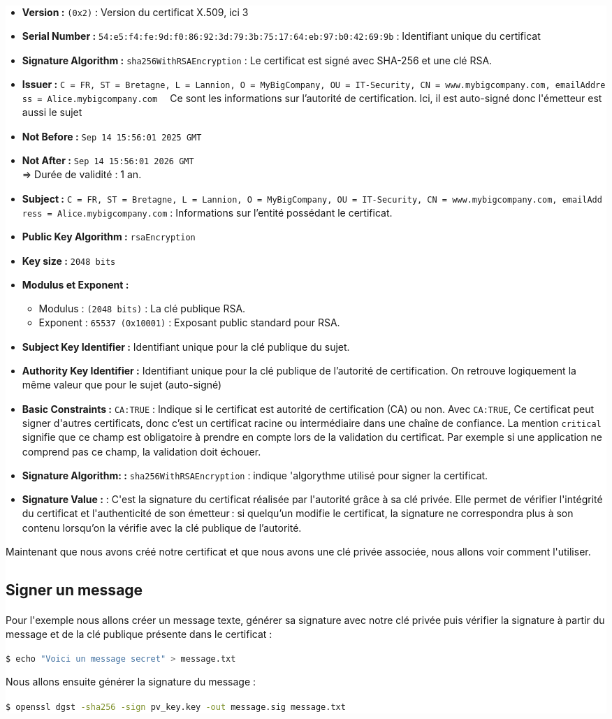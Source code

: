 - **Version :** `(0x2)` : Version du certificat X.509, ici 3
- **Serial Number :** `54:e5:f4:fe:9d:f0:86:92:3d:79:3b:75:17:64:eb:97:b0:42:69:9b` : Identifiant unique du certificat
- **Signature Algorithm :** `sha256WithRSAEncryption` : Le certificat est signé avec SHA-256 et une clé RSA.
- **Issuer :** `C = FR, ST = Bretagne, L = Lannion, O = MyBigCompany, OU = IT-Security, CN = www.mybigcompany.com, emailAddress = Alice.mybigcompany.com  `
  Ce sont les informations sur l’autorité de certification. Ici, il est auto-signé donc l'émetteur est aussi le sujet
- **Not Before :** `Sep 14 15:56:01 2025 GMT  `
- **Not After :** `Sep 14 15:56:01 2026 GMT`  
  => Durée de validité : 1 an.
- **Subject :** `C = FR, ST = Bretagne, L = Lannion, O = MyBigCompany, OU = IT-Security, CN = www.mybigcompany.com, emailAddress = Alice.mybigcompany.com` : Informations sur l’entité possédant le certificat.
- **Public Key Algorithm :** `rsaEncryption  `
- **Key size :** `2048 bits ` 
- **Modulus et Exponent :**  
  - Modulus : `(2048 bits)` : La clé publique RSA.  
  - Exponent : `65537 (0x10001)` : Exposant public standard pour RSA.
- **Subject Key Identifier :** Identifiant unique pour la clé publique du sujet.  
- **Authority Key Identifier :** Identifiant unique pour la clé publique de l’autorité de certification. On retrouve logiquement la même valeur que pour le sujet (auto-signé)
- **Basic Constraints :** `CA:TRUE` : Indique si le certificat est autorité de certification (CA) ou non. Avec `CA:TRUE`, Ce certificat peut signer d'autres certificats, donc c’est un certificat racine ou intermédiaire dans une chaîne de confiance. La mention `critical` signifie que ce champ est obligatoire à prendre en compte lors de la validation du certificat. Par exemple si une application ne comprend pas ce champ, la validation doit échouer.

- **Signature Algorithm:  :** `sha256WithRSAEncryption` : indique 'algorythme utilisé pour signer la certificat.
- **Signature Value  :** : C'est la signature du certificat réalisée par l'autorité grâce à sa clé privée. Elle permet de vérifier l'intégrité du certificat et l'authenticité de son émetteur : si quelqu’un modifie le certificat, la signature ne correspondra plus à son contenu lorsqu’on la vérifie avec la clé publique de l’autorité.

Maintenant que nous avons créé notre certificat et que nous avons une clé privée associée, nous allons voir comment l'utiliser.

## Signer un message

Pour l'exemple nous allons créer un message texte, générer sa signature avec notre clé privée puis vérifier la signature à partir du message et de la clé publique présente dans le certificat : 

```bash
$ echo "Voici un message secret" > message.txt
```

Nous allons ensuite générer la signature du message : 

```bash
$ openssl dgst -sha256 -sign pv_key.key -out message.sig message.txt
```
